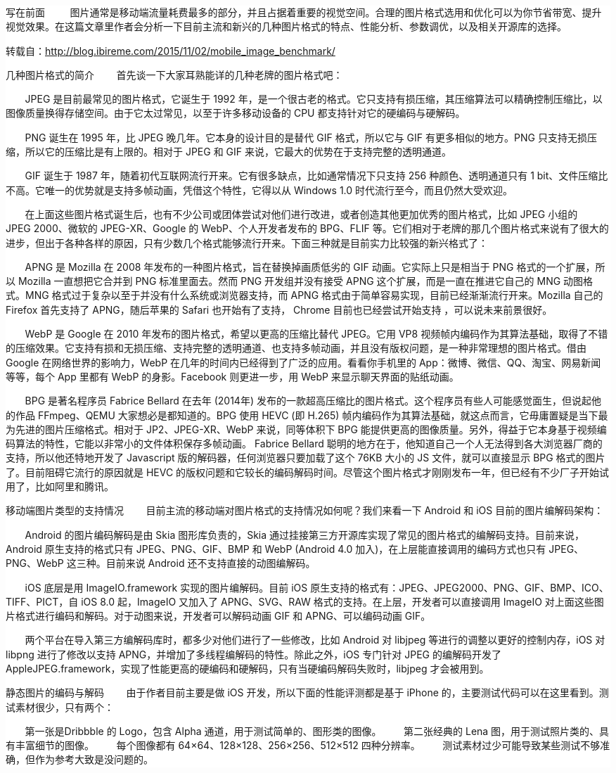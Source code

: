 
写在前面
        图片通常是移动端流量耗费最多的部分，并且占据着重要的视觉空间。合理的图片格式选用和优化可以为你节省带宽、提升视觉效果。在这篇文章里作者会分析一下目前主流和新兴的几种图片格式的特点、性能分析、参数调优，以及相关开源库的选择。

转载自：http://blog.ibireme.com/2015/11/02/mobile_image_benchmark/

几种图片格式的简介
       首先谈一下大家耳熟能详的几种老牌的图片格式吧：

       JPEG 是目前最常见的图片格式，它诞生于 1992 年，是一个很古老的格式。它只支持有损压缩，其压缩算法可以精确控制压缩比，以图像质量换得存储空间。由于它太过常见，以至于许多移动设备的 CPU 都支持针对它的硬编码与硬解码。

       PNG 诞生在 1995 年，比 JPEG 晚几年。它本身的设计目的是替代 GIF 格式，所以它与 GIF 有更多相似的地方。PNG 只支持无损压缩，所以它的压缩比是有上限的。相对于 JPEG 和 GIF 来说，它最大的优势在于支持完整的透明通道。

       GIF 诞生于 1987 年，随着初代互联网流行开来。它有很多缺点，比如通常情况下只支持 256 种颜色、透明通道只有 1 bit、文件压缩比不高。它唯一的优势就是支持多帧动画，凭借这个特性，它得以从 Windows 1.0 时代流行至今，而且仍然大受欢迎。

       在上面这些图片格式诞生后，也有不少公司或团体尝试对他们进行改进，或者创造其他更加优秀的图片格式，比如 JPEG 小组的 JPEG 2000、微软的 JPEG-XR、Google 的 WebP、个人开发者发布的 BPG、FLIF 等。它们相对于老牌的那几个图片格式来说有了很大的进步，但出于各种各样的原因，只有少数几个格式能够流行开来。下面三种就是目前实力比较强的新兴格式了：

       APNG 是 Mozilla 在 2008 年发布的一种图片格式，旨在替换掉画质低劣的 GIF 动画。它实际上只是相当于 PNG 格式的一个扩展，所以 Mozilla 一直想把它合并到 PNG 标准里面去。然而 PNG 开发组并没有接受 APNG 这个扩展，而是一直在推进它自己的 MNG 动图格式。MNG 格式过于复杂以至于并没有什么系统或浏览器支持，而 APNG 格式由于简单容易实现，目前已经渐渐流行开来。Mozilla 自己的 Firefox 首先支持了 APNG，随后苹果的 Safari 也开始有了支持， Chrome 目前也已经尝试开始支持 ，可以说未来前景很好。

       WebP 是 Google 在 2010 年发布的图片格式，希望以更高的压缩比替代 JPEG。它用 VP8 视频帧内编码作为其算法基础，取得了不错的压缩效果。它支持有损和无损压缩、支持完整的透明通道、也支持多帧动画，并且没有版权问题，是一种非常理想的图片格式。借由 Google 在网络世界的影响力，WebP 在几年的时间内已经得到了广泛的应用。看看你手机里的 App：微博、微信、QQ、淘宝、网易新闻等等，每个 App 里都有 WebP 的身影。Facebook 则更进一步，用 WebP 来显示聊天界面的贴纸动画。

       BPG 是著名程序员 Fabrice Bellard 在去年 (2014年) 发布的一款超高压缩比的图片格式。这个程序员有些人可能感觉面生，但说起他的作品 FFmpeg、QEMU 大家想必是都知道的。BPG 使用 HEVC (即 H.265) 帧内编码作为其算法基础，就这点而言，它毋庸置疑是当下最为先进的图片压缩格式。相对于 JP2、JPEG-XR、WebP 来说，同等体积下 BPG 能提供更高的图像质量。另外，得益于它本身基于视频编码算法的特性，它能以非常小的文件体积保存多帧动画。 Fabrice Bellard 聪明的地方在于，他知道自己一个人无法得到各大浏览器厂商的支持，所以他还特地开发了 Javascript 版的解码器，任何浏览器只要加载了这个 76KB 大小的 JS 文件，就可以直接显示 BPG 格式的图片了。目前阻碍它流行的原因就是 HEVC 的版权问题和它较长的编码解码时间。尽管这个图片格式才刚刚发布一年，但已经有不少厂子开始试用了，比如阿里和腾讯。


移动端图片类型的支持情况
       目前主流的移动端对图片格式的支持情况如何呢？我们来看一下 Android 和 iOS 目前的图片编解码架构：



       Android 的图片编码解码是由 Skia 图形库负责的，Skia 通过挂接第三方开源库实现了常见的图片格式的编解码支持。目前来说，Android 原生支持的格式只有 JPEG、PNG、GIF、BMP 和 WebP (Android 4.0 加入)，在上层能直接调用的编码方式也只有 JPEG、PNG、WebP 这三种。目前来说 Android 还不支持直接的动图编解码。

       iOS 底层是用 ImageIO.framework 实现的图片编解码。目前 iOS 原生支持的格式有：JPEG、JPEG2000、PNG、GIF、BMP、ICO、TIFF、PICT，自 iOS 8.0 起，ImageIO 又加入了 APNG、SVG、RAW 格式的支持。在上层，开发者可以直接调用 ImageIO 对上面这些图片格式进行编码和解码。对于动图来说，开发者可以解码动画 GIF 和 APNG、可以编码动画 GIF。

       两个平台在导入第三方编解码库时，都多少对他们进行了一些修改，比如 Android 对 libjpeg 等进行的调整以更好的控制内存，iOS 对 libpng 进行了修改以支持 APNG，并增加了多线程编解码的特性。除此之外，iOS 专门针对 JPEG 的编解码开发了 AppleJPEG.framework，实现了性能更高的硬编码和硬解码，只有当硬编码解码失败时，libjpeg 才会被用到。


静态图片的编码与解码
       由于作者目前主要是做 iOS 开发，所以下面的性能评测都是基于 iPhone 的，主要测试代码可以在这里看到。测试素材很少，只有两个：



       第一张是Dribbble 的 Logo，包含 Alpha 通道，用于测试简单的、图形类的图像。
       第二张经典的 Lena 图，用于测试照片类的、具有丰富细节的图像。
       每个图像都有 64×64、128×128、256×256、512×512 四种分辨率。
       测试素材过少可能导致某些测试不够准确，但作为参考大致是没问题的。
